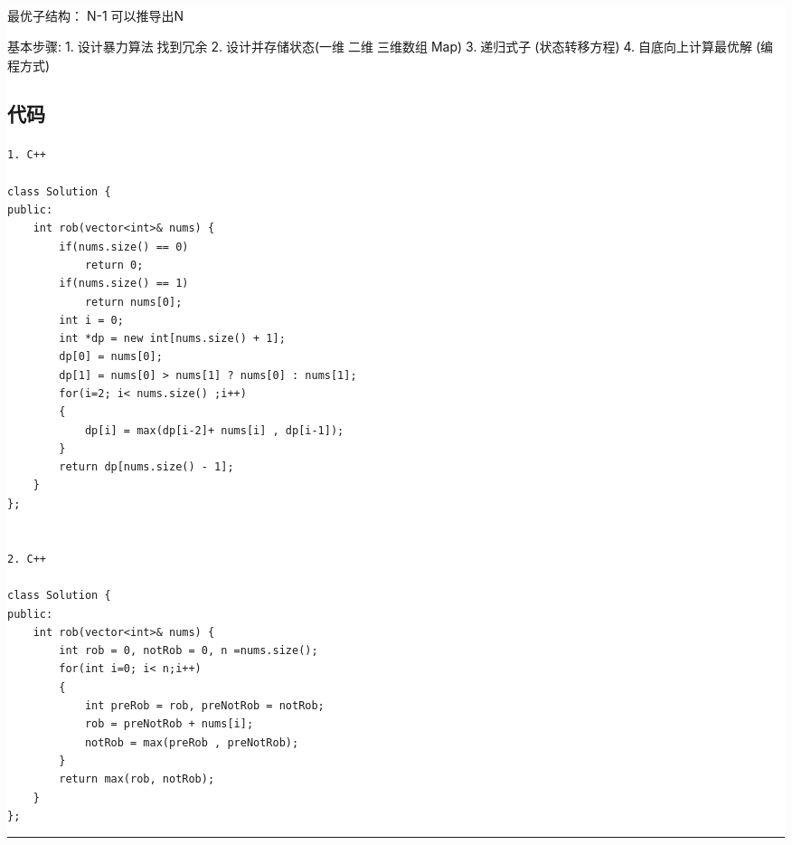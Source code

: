 最优子结构：
    N-1 可以推导出N 
    
基本步骤:
    1. 设计暴力算法 找到冗余
    2. 设计并存储状态(一维 二维  三维数组 Map)
    3. 递归式子 (状态转移方程)
    4. 自底向上计算最优解 (编程方式)  

## 代码

```
1. C++

class Solution {
public:
    int rob(vector<int>& nums) {
        if(nums.size() == 0)
            return 0;
        if(nums.size() == 1)
            return nums[0];
        int i = 0;
        int *dp = new int[nums.size() + 1];
        dp[0] = nums[0];
        dp[1] = nums[0] > nums[1] ? nums[0] : nums[1];
        for(i=2; i< nums.size() ;i++)
        {
            dp[i] = max(dp[i-2]+ nums[i] , dp[i-1]);
        }
        return dp[nums.size() - 1];
    }
};


2. C++ 

class Solution {
public:
    int rob(vector<int>& nums) {
        int rob = 0, notRob = 0, n =nums.size();
        for(int i=0; i< n;i++)
        {
            int preRob = rob, preNotRob = notRob;
            rob = preNotRob + nums[i];
            notRob = max(preRob , preNotRob);
        }
        return max(rob, notRob);
    }
};

```
***
